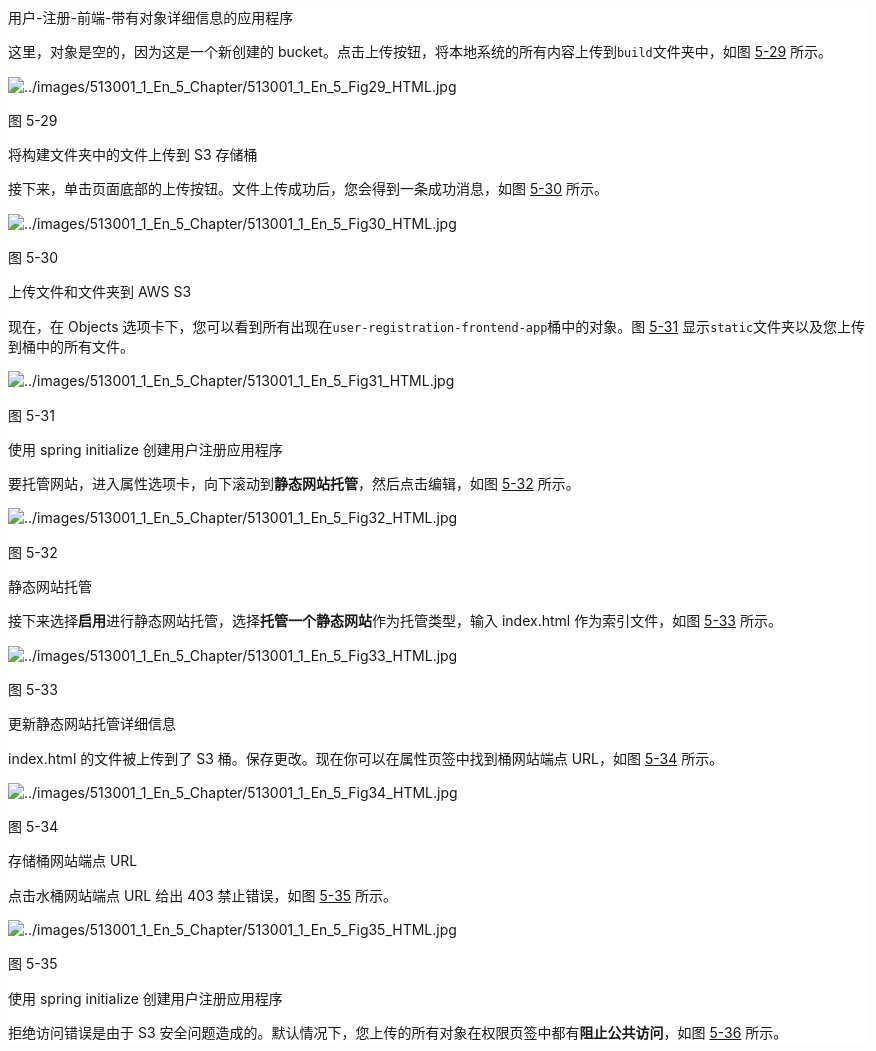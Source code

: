 用户-注册-前端-带有对象详细信息的应用程序

这里，对象是空的，因为这是一个新创建的 bucket。点击上传按钮，将本地系统的所有内容上传到`build`文件夹中，如图 [5-29](#Fig29) 所示。

![../images/513001_1_En_5_Chapter/513001_1_En_5_Fig29_HTML.jpg](../images/513001_1_En_5_Chapter/513001_1_En_5_Fig29_HTML.jpg)

图 5-29

将构建文件夹中的文件上传到 S3 存储桶

接下来，单击页面底部的上传按钮。文件上传成功后，您会得到一条成功消息，如图 [5-30](#Fig30) 所示。

![../images/513001_1_En_5_Chapter/513001_1_En_5_Fig30_HTML.jpg](../images/513001_1_En_5_Chapter/513001_1_En_5_Fig30_HTML.jpg)

图 5-30

上传文件和文件夹到 AWS S3

现在，在 Objects 选项卡下，您可以看到所有出现在`user-registration-frontend-app`桶中的对象。图 [5-31](#Fig31) 显示`static`文件夹以及您上传到桶中的所有文件。

![../images/513001_1_En_5_Chapter/513001_1_En_5_Fig31_HTML.jpg](../images/513001_1_En_5_Chapter/513001_1_En_5_Fig31_HTML.jpg)

图 5-31

使用 spring initialize 创建用户注册应用程序

要托管网站，进入属性选项卡，向下滚动到**静态网站托管**，然后点击编辑，如图 [5-32](#Fig32) 所示。

![../images/513001_1_En_5_Chapter/513001_1_En_5_Fig32_HTML.jpg](../images/513001_1_En_5_Chapter/513001_1_En_5_Fig32_HTML.jpg)

图 5-32

静态网站托管

接下来选择**启用**进行静态网站托管，选择**托管一个静态网站**作为托管类型，输入 index.html 作为索引文件，如图 [5-33](#Fig33) 所示。

![../images/513001_1_En_5_Chapter/513001_1_En_5_Fig33_HTML.jpg](../images/513001_1_En_5_Chapter/513001_1_En_5_Fig33_HTML.jpg)

图 5-33

更新静态网站托管详细信息

index.html 的文件被上传到了 S3 桶。保存更改。现在你可以在属性页签中找到桶网站端点 URL，如图 [5-34](#Fig34) 所示。

![../images/513001_1_En_5_Chapter/513001_1_En_5_Fig34_HTML.jpg](../images/513001_1_En_5_Chapter/513001_1_En_5_Fig34_HTML.jpg)

图 5-34

存储桶网站端点 URL

点击水桶网站端点 URL 给出 403 禁止错误，如图 [5-35](#Fig35) 所示。

![../images/513001_1_En_5_Chapter/513001_1_En_5_Fig35_HTML.jpg](../images/513001_1_En_5_Chapter/513001_1_En_5_Fig35_HTML.jpg)

图 5-35

使用 spring initialize 创建用户注册应用程序

拒绝访问错误是由于 S3 安全问题造成的。默认情况下，您上传的所有对象在权限页签中都有**阻止公共访问**，如图 [5-36](#Fig36) 所示。
